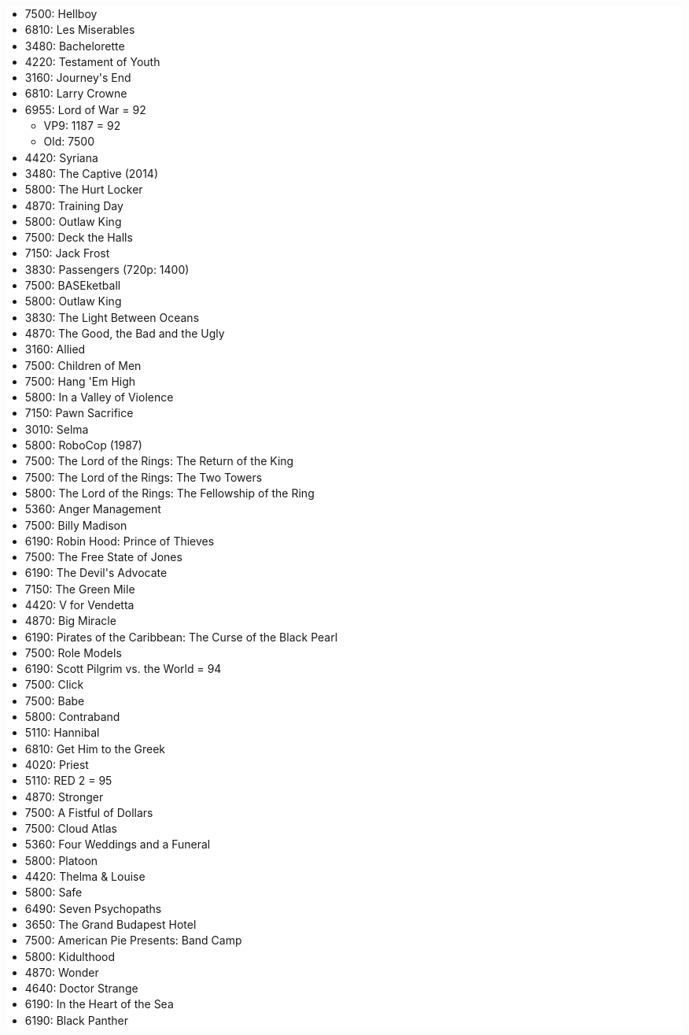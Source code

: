 - 7500: Hellboy
- 6810: Les Miserables
- 3480: Bachelorette
- 4220: Testament of Youth
- 3160: Journey's End
- 6810: Larry Crowne
- 6955: Lord of War = 92
    - VP9: 1187 = 92
    - Old: 7500
- 4420: Syriana
- 3480: The Captive (2014)
- 5800: The Hurt Locker
- 4870: Training Day
- 5800: Outlaw King
- 7500: Deck the Halls
- 7150: Jack Frost
- 3830: Passengers (720p: 1400)
- 7500: BASEketball
- 5800: Outlaw King
- 3830: The Light Between Oceans
- 4870: The Good, the Bad and the Ugly
- 3160: Allied
- 7500: Children of Men
- 7500: Hang 'Em High
- 5800: In a Valley of Violence
- 7150: Pawn Sacrifice
- 3010: Selma
- 5800: RoboCop (1987)
- 7500: The Lord of the Rings: The Return of the King
- 7500: The Lord of the Rings: The Two Towers
- 5800: The Lord of the Rings: The Fellowship of the Ring
- 5360: Anger Management
- 7500: Billy Madison
- 6190: Robin Hood: Prince of Thieves
- 7500: The Free State of Jones
- 6190: The Devil's Advocate
- 7150: The Green Mile
- 4420: V for Vendetta
- 4870: Big Miracle
- 6190: Pirates of the Caribbean: The Curse of the Black Pearl
- 7500: Role Models
- 6190: Scott Pilgrim vs. the World = 94
- 7500: Click
- 7500: Babe
- 5800: Contraband
- 5110: Hannibal
- 6810: Get Him to the Greek
- 4020: Priest
- 5110: RED 2 = 95
- 4870: Stronger
- 7500: A Fistful of Dollars
- 7500: Cloud Atlas
- 5360: Four Weddings and a Funeral
- 5800: Platoon
- 4420: Thelma & Louise
- 5800: Safe
- 6490: Seven Psychopaths
- 3650: The Grand Budapest Hotel
- 7500: American Pie Presents: Band Camp
- 5800: Kidulthood
- 4870: Wonder
- 4640: Doctor Strange
- 6190: In the Heart of the Sea
- 6190: Black Panther
